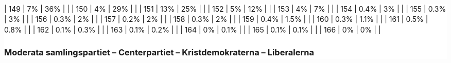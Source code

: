 | 149 | 7% | 36% |  |
| 150 | 4% | 29% |  |
| 151 | 13% | 25% |  |
| 152 | 5% | 12% |  |
| 153 | 4% | 7% |  |
| 154 | 0.4% | 3% |  |
| 155 | 0.3% | 3% |  |
| 156 | 0.3% | 2% |  |
| 157 | 0.2% | 2% |  |
| 158 | 0.3% | 2% |  |
| 159 | 0.4% | 1.5% |  |
| 160 | 0.3% | 1.1% |  |
| 161 | 0.5% | 0.8% |  |
| 162 | 0.1% | 0.3% |  |
| 163 | 0.1% | 0.2% |  |
| 164 | 0% | 0.1% |  |
| 165 | 0.1% | 0.1% |  |
| 166 | 0% | 0% |  |

### Moderata samlingspartiet – Centerpartiet – Kristdemokraterna – Liberalerna
